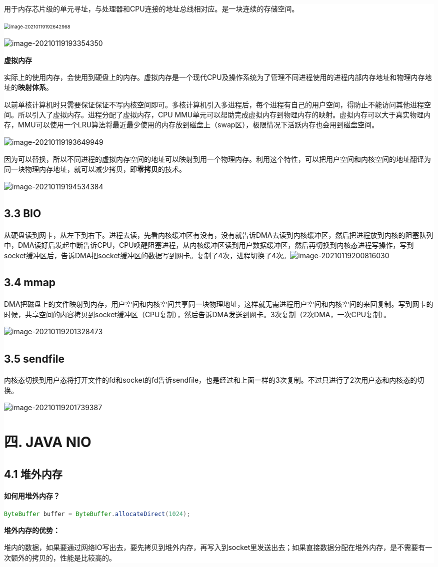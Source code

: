 用于内存芯片级的单元寻址，与处理器和CPU连接的地址总线相对应。是一块连续的存储空间。

<img src="https://gitee.com/adambang/pic/raw/master/20210119192643.png" alt="image-20210119192642968" style="zoom: 67%;" />

![image-20210119193354350](https://gitee.com/adambang/pic/raw/master/20210119193354.png)

**虚拟内存**

实际上的使用内存，会使用到硬盘上的内存。虚拟内存是一个现代CPU及操作系统为了管理不同进程使用的进程内部内存地址和物理内存地址的**映射体系**。

以前单核计算机时只需要保证保证不写内核空间即可。多核计算机引入多进程后，每个进程有自己的用户空间，得防止不能访问其他进程空间。所以引入了虚拟内存。进程分配了虚拟内存，CPU MMU单元可以帮助完成虚拟内存到物理内存的映射。虚拟内存可以大于真实物理内存，MMU可以使用一个LRU算法将最近最少使用的内存放到磁盘上（swap区），极限情况下活跃内存也会用到磁盘空间。

![image-20210119193649949](https://gitee.com/adambang/pic/raw/master/20210119193650.png)

因为可以替换，所以不同进程的虚拟内存空间的地址可以映射到用一个物理内存。利用这个特性，可以把用户空间和内核空间的地址翻译为同一块物理内存地址，就可以减少拷贝，即**零拷贝**的技术。

![image-20210119194534384](https://gitee.com/adambang/pic/raw/master/20210119194534.png)

## 3.3 BIO

从硬盘读到网卡，从左下到右下。进程去读，先看内核缓冲区有没有，没有就告诉DMA去读到内核缓冲区，然后把进程放到内核的阻塞队列中，DMA读好后发起中断告诉CPU，CPU唤醒阻塞进程，从内核缓冲区读到用户数据缓冲区，然后再切换到内核态进程写操作，写到socket缓冲区后，告诉DMA把socket缓冲区的数据写到网卡。复制了4次，进程切换了4次。![image-20210119200816030](https://gitee.com/adambang/pic/raw/master/20210119200816.png)

## 3.4 mmap

DMA把磁盘上的文件映射到内存，用户空间和内核空间共享同一块物理地址，这样就无需进程用户空间和内核空间的来回复制。写到网卡的时候，共享空间的内容拷贝到socket缓冲区（CPU复制），然后告诉DMA发送到网卡。3次复制（2次DMA，一次CPU复制）。

![image-20210119201328473](https://gitee.com/adambang/pic/raw/master/20210119201328.png)

## 3.5 sendfile

内核态切换到用户态将打开文件的fd和socket的fd告诉sendfile，也是经过和上面一样的3次复制。不过只进行了2次用户态和内核态的切换。

![image-20210119201739387](https://gitee.com/adambang/pic/raw/master/20210119201739.png)

# 四. JAVA NIO

## 4.1 堆外内存

**如何用堆外内存？**

```java
ByteBuffer buffer = ByteBuffer.allocateDirect(1024);
```

**堆外内存的优势：**

堆内的数据，如果要通过网络IO写出去，要先拷贝到堆外内存，再写入到socket里发送出去；如果直接数据分配在堆外内存，是不需要有一次额外的拷贝的，性能是比较高的。
